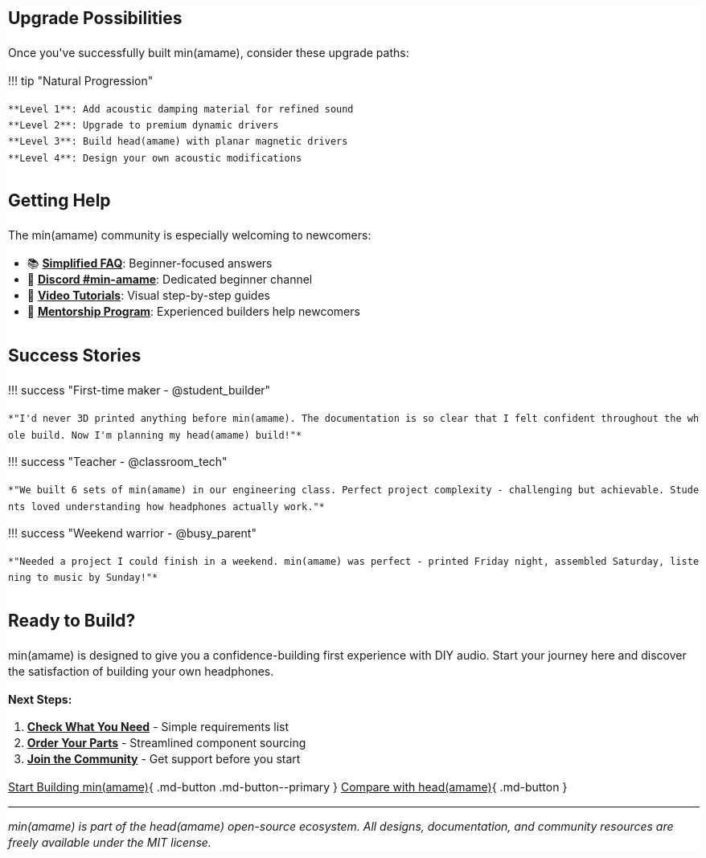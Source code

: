 ## Upgrade Possibilities

Once you've successfully built min(amame), consider these upgrade paths:

!!! tip "Natural Progression"
    
    **Level 1**: Add acoustic damping material for refined sound  
    **Level 2**: Upgrade to premium dynamic drivers  
    **Level 3**: Build head(amame) with planar magnetic drivers  
    **Level 4**: Design your own acoustic modifications

## Getting Help

The min(amame) community is especially welcoming to newcomers:

- 📚 **[Simplified FAQ](../support/faq.md)**: Beginner-focused answers
- 💬 **[Discord #min-amame](https://discord.gg/headamame)**: Dedicated beginner channel  
- 🎥 **[Video Tutorials](https://youtube.com/@headamame)**: Visual step-by-step guides
- 🤝 **[Mentorship Program](../community/contributing.md)**: Experienced builders help newcomers

## Success Stories

!!! success "First-time maker - @student_builder"
    
    *"I'd never 3D printed anything before min(amame). The documentation is so clear that I felt confident throughout the whole build. Now I'm planning my head(amame) build!"*

!!! success "Teacher - @classroom_tech"
    
    *"We built 6 sets of min(amame) in our engineering class. Perfect project complexity - challenging but achievable. Students loved understanding how headphones actually work."*

!!! success "Weekend warrior - @busy_parent"
    
    *"Needed a project I could finish in a weekend. min(amame) was perfect - printed Friday night, assembled Saturday, listening to music by Sunday!"*

## Ready to Build?

min(amame) is designed to give you a confidence-building first experience with DIY audio. Start your journey here and discover the satisfaction of building your own headphones.

**Next Steps:**

1. **[Check What You Need](getting-started/)** - Simple requirements list
2. **[Order Your Parts](technical/bom.md)** - Streamlined component sourcing  
3. **[Join the Community](https://discord.gg/headamame)** - Get support before you start

[Start Building min(amame)](getting-started/){ .md-button .md-button--primary }
[Compare with head(amame)](../head-amame/){ .md-button }

---

*min(amame) is part of the head(amame) open-source ecosystem. All designs, documentation, and community resources are freely available under the MIT license.*